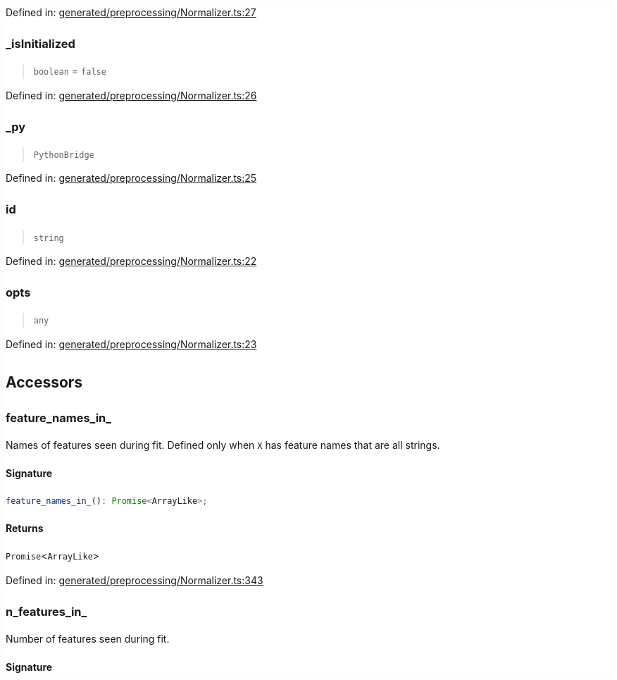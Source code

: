 Defined in:  [generated/preprocessing/Normalizer.ts:27](https://github.com/transitive-bullshit/scikit-learn-ts/blob/f6c1fce/packages/sklearn/src/generated/preprocessing/Normalizer.ts#L27)

### \_isInitialized

> `boolean`  = `false`

Defined in:  [generated/preprocessing/Normalizer.ts:26](https://github.com/transitive-bullshit/scikit-learn-ts/blob/f6c1fce/packages/sklearn/src/generated/preprocessing/Normalizer.ts#L26)

### \_py

> `PythonBridge`

Defined in:  [generated/preprocessing/Normalizer.ts:25](https://github.com/transitive-bullshit/scikit-learn-ts/blob/f6c1fce/packages/sklearn/src/generated/preprocessing/Normalizer.ts#L25)

### id

> `string`

Defined in:  [generated/preprocessing/Normalizer.ts:22](https://github.com/transitive-bullshit/scikit-learn-ts/blob/f6c1fce/packages/sklearn/src/generated/preprocessing/Normalizer.ts#L22)

### opts

> `any`

Defined in:  [generated/preprocessing/Normalizer.ts:23](https://github.com/transitive-bullshit/scikit-learn-ts/blob/f6c1fce/packages/sklearn/src/generated/preprocessing/Normalizer.ts#L23)

## Accessors

### feature\_names\_in\_

Names of features seen during fit. Defined only when `X` has feature names that are all strings.

#### Signature

```ts
feature_names_in_(): Promise<ArrayLike>;
```

#### Returns

`Promise`\<`ArrayLike`\>

Defined in: [generated/preprocessing/Normalizer.ts:343](https://github.com/transitive-bullshit/scikit-learn-ts/blob/f6c1fce/packages/sklearn/src/generated/preprocessing/Normalizer.ts#L343)

### n\_features\_in\_

Number of features seen during fit.

#### Signature
